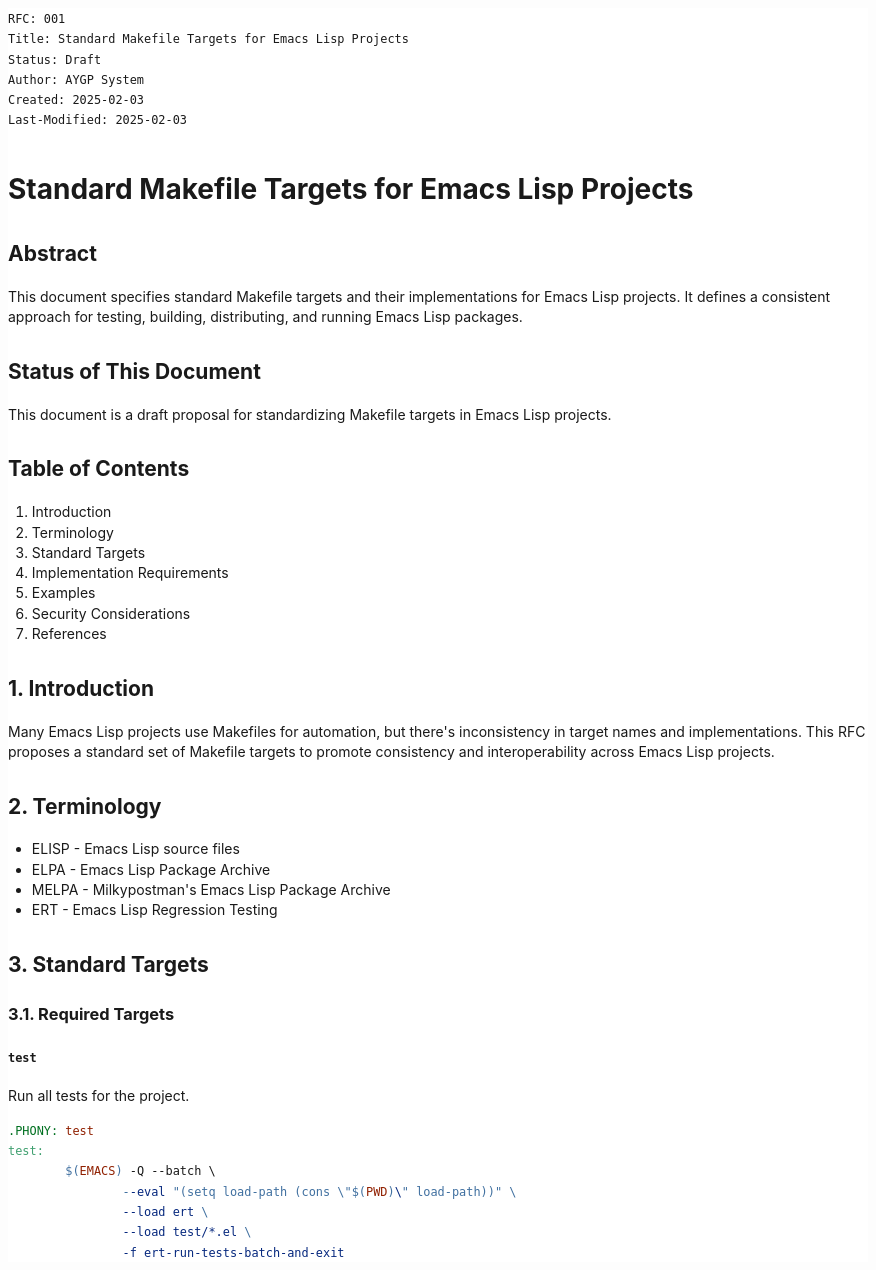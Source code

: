 ```
RFC: 001
Title: Standard Makefile Targets for Emacs Lisp Projects
Status: Draft
Author: AYGP System
Created: 2025-02-03
Last-Modified: 2025-02-03
```

# Standard Makefile Targets for Emacs Lisp Projects

## Abstract

This document specifies standard Makefile targets and their implementations for Emacs Lisp projects. It defines a consistent approach for testing, building, distributing, and running Emacs Lisp packages.

## Status of This Document

This document is a draft proposal for standardizing Makefile targets in Emacs Lisp projects.

## Table of Contents

1. Introduction
2. Terminology
3. Standard Targets
4. Implementation Requirements
5. Examples
6. Security Considerations
7. References

## 1. Introduction

Many Emacs Lisp projects use Makefiles for automation, but there's inconsistency in target names and implementations. This RFC proposes a standard set of Makefile targets to promote consistency and interoperability across Emacs Lisp projects.

## 2. Terminology

* ELISP - Emacs Lisp source files
* ELPA - Emacs Lisp Package Archive
* MELPA - Milkypostman's Emacs Lisp Package Archive
* ERT - Emacs Lisp Regression Testing

## 3. Standard Targets

### 3.1. Required Targets

#### `test`
Run all tests for the project.
```makefile
.PHONY: test
test:
        $(EMACS) -Q --batch \
                --eval "(setq load-path (cons \"$(PWD)\" load-path))" \
                --load ert \
                --load test/*.el \
                -f ert-run-tests-batch-and-exit
```
